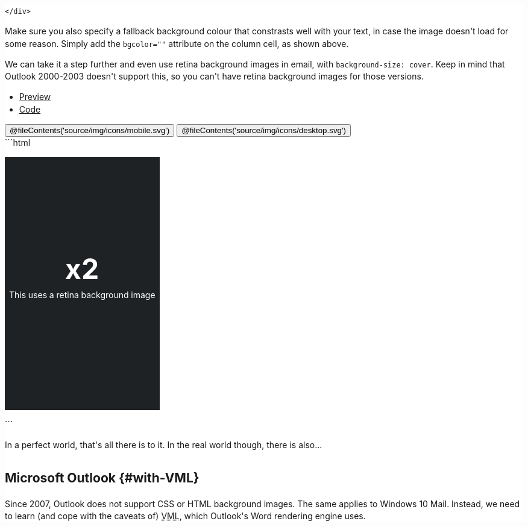     </div>
</div>

Make sure you also specify a fallback background colour that constrasts well with your text, in case the image doesn't load for some reason. 
Simply add the `bgcolor=""` attribute on the column cell, as shown above.

We can take it a step further and even use retina background images in email, with `background-size: cover`. 
Keep in mind that Outlook 2000-2003 doesn't support this, so you can't have retina background images for those versions.

<div class="my-6">
    <ul class="tabs">
        <li class="active"><a href="#css-retina-bg-images-preview">Preview</a></li>
        <li><a href="#css-retina-bg-images-code">Code</a></li>
    </ul>    
    <div id="css-retina-bg-images-preview" class="tab-panel" aria-expanded="true">
        <div class="py-4 bg-grey-lighter">
            <div class="hidden md:flex justify-around bg-grey-lighter pt-4 w-24 mx-auto">
                <button data-preview="mobile" class="text-grey">@fileContents('source/img/icons/mobile.svg')</button>
                <button data-preview="desktop" class="text-grey-darkest">@fileContents('source/img/icons/desktop.svg')</button>
            </div>
            <iframe src="../examples/images/css-retina-bg-images.html" frameborder="0" width="100%" class="block mx-auto transition-all" style="min-height: 480px;"></iframe>
        </div>
    </div>    
    <div id="css-retina-bg-images-code" class="tab-panel" markdown="1" aria-expanded="false">
```html
<table cellpadding="0" cellspacing="0" role="presentation" width="100%">
  <tr>
    <td align="center" class="col p-sm-16" align="center" bgcolor="#1F2225" width="100%" background="https://picsum.photos/1200/800?image=837" style="background-image: url('https://picsum.photos/1200/800?image=837'); background-repeat: no-repeat; background-position: center; background-size: cover;">
      <div class="spacer" style="line-height: 162px; height: 162px;">&zwnj;</div>
      <h1 style="color: #FFFFFF; font-size: 46px; line-height: 40px; margin: 0 0 10px;">x2</h1>
      <p style="color: #FFFFFF;">This uses a retina background image</p>
      <div class="spacer" style="line-height: 162px; height: 162px;">&zwnj;</div>
    </td>
  </tr>
</table>
```
    </div>
</div>

In a perfect world, that's all there is to it. In the real world though, there is also...

## Microsoft Outlook {#with-VML}

Since 2007, Outlook does not support CSS or HTML background images. The same applies to Windows 10 Mail. 
Instead, we need to learn (and cope with the caveats of) <abbr class="cursor-default" title="Vector Markup Language">VML</abbr>, 
which Outlook's Word rendering engine uses.
